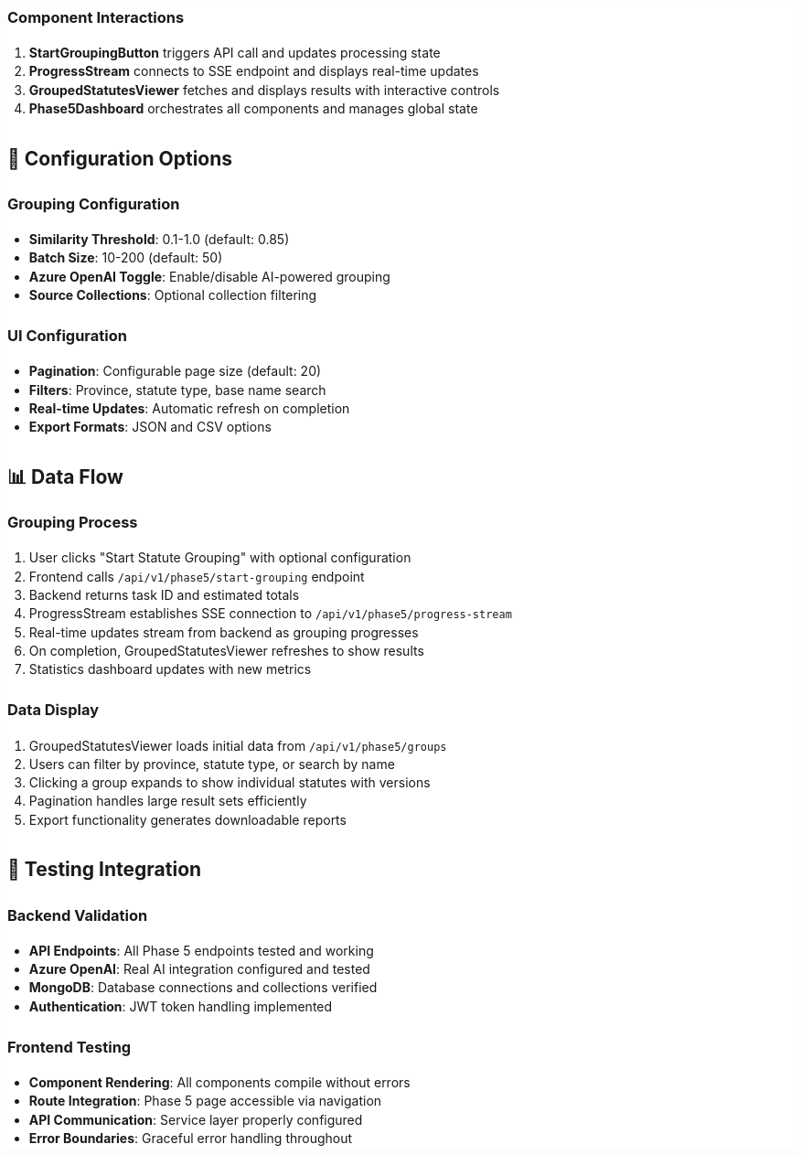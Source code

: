 ### Component Interactions
1. **StartGroupingButton** triggers API call and updates processing state
2. **ProgressStream** connects to SSE endpoint and displays real-time updates
3. **GroupedStatutesViewer** fetches and displays results with interactive controls
4. **Phase5Dashboard** orchestrates all components and manages global state

## 🔧 Configuration Options

### Grouping Configuration
- **Similarity Threshold**: 0.1-1.0 (default: 0.85)
- **Batch Size**: 10-200 (default: 50)
- **Azure OpenAI Toggle**: Enable/disable AI-powered grouping
- **Source Collections**: Optional collection filtering

### UI Configuration
- **Pagination**: Configurable page size (default: 20)
- **Filters**: Province, statute type, base name search
- **Real-time Updates**: Automatic refresh on completion
- **Export Formats**: JSON and CSV options

## 📊 Data Flow

### Grouping Process
1. User clicks "Start Statute Grouping" with optional configuration
2. Frontend calls `/api/v1/phase5/start-grouping` endpoint
3. Backend returns task ID and estimated totals
4. ProgressStream establishes SSE connection to `/api/v1/phase5/progress-stream`
5. Real-time updates stream from backend as grouping progresses
6. On completion, GroupedStatutesViewer refreshes to show results
7. Statistics dashboard updates with new metrics

### Data Display
1. GroupedStatutesViewer loads initial data from `/api/v1/phase5/groups`
2. Users can filter by province, statute type, or search by name
3. Clicking a group expands to show individual statutes with versions
4. Pagination handles large result sets efficiently
5. Export functionality generates downloadable reports

## 🧪 Testing Integration

### Backend Validation
- **API Endpoints**: All Phase 5 endpoints tested and working
- **Azure OpenAI**: Real AI integration configured and tested
- **MongoDB**: Database connections and collections verified
- **Authentication**: JWT token handling implemented

### Frontend Testing
- **Component Rendering**: All components compile without errors
- **Route Integration**: Phase 5 page accessible via navigation
- **API Communication**: Service layer properly configured
- **Error Boundaries**: Graceful error handling throughout
